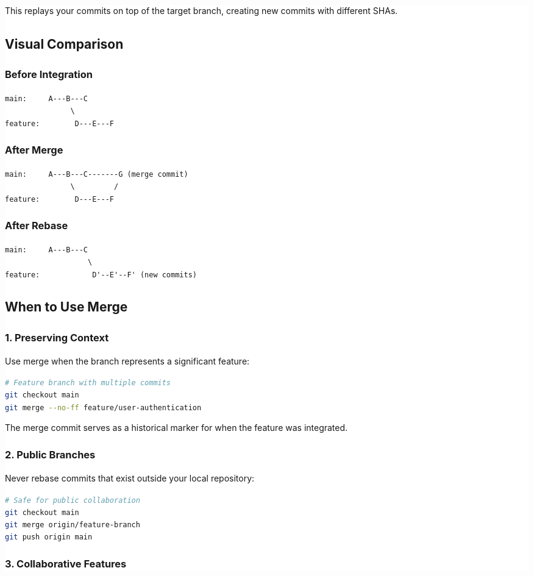 This replays your commits on top of the target branch, creating new commits with different SHAs.

## Visual Comparison

### Before Integration

```
main:     A---B---C
               \
feature:        D---E---F
```

### After Merge

```
main:     A---B---C-------G (merge commit)
               \         /
feature:        D---E---F
```

### After Rebase

```
main:     A---B---C
                   \
feature:            D'--E'--F' (new commits)
```

## When to Use Merge

### 1. Preserving Context

Use merge when the branch represents a significant feature:

```bash
# Feature branch with multiple commits
git checkout main
git merge --no-ff feature/user-authentication
```

The merge commit serves as a historical marker for when the feature was integrated.

### 2. Public Branches

Never rebase commits that exist outside your local repository:

```bash
# Safe for public collaboration
git checkout main
git merge origin/feature-branch
git push origin main
```

### 3. Collaborative Features
